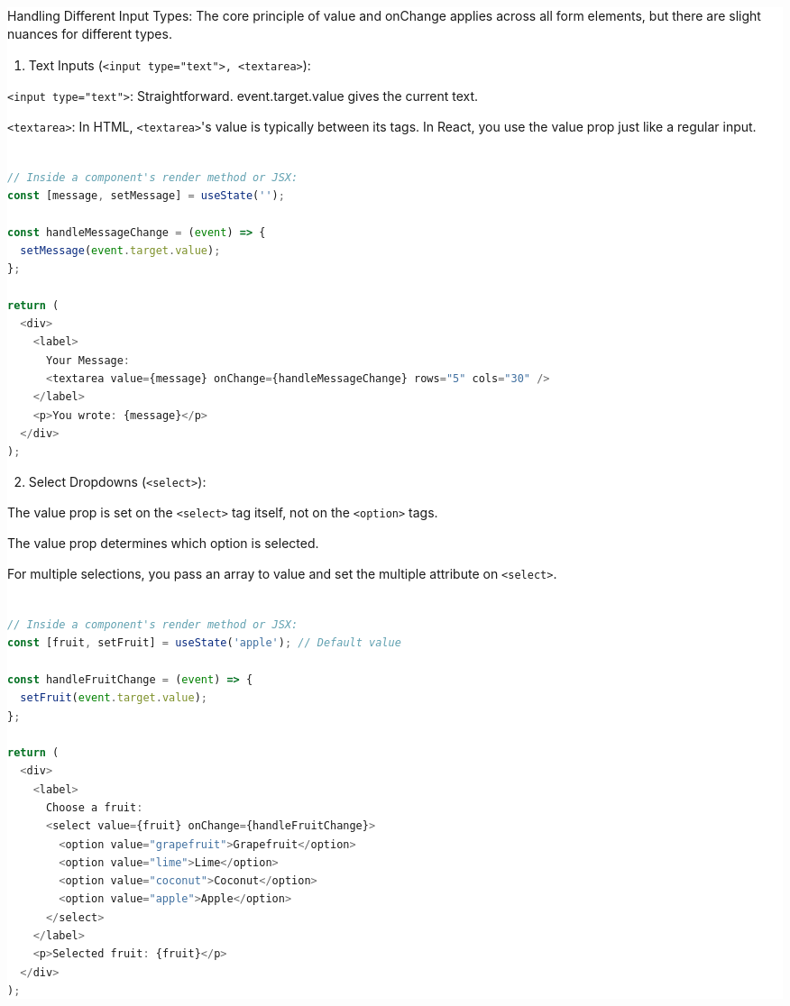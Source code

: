 Handling Different Input Types:
The core principle of value and onChange applies across all form elements, but there are slight nuances for different types.

1. Text Inputs (```<input type="text">, <textarea>```):

```<input type="text">```: Straightforward. event.target.value gives the current text.

```<textarea>```: In HTML, ```<textarea>```'s value is typically between its tags. In React, you use the value prop just like a regular input.

```JavaScript

// Inside a component's render method or JSX:
const [message, setMessage] = useState('');

const handleMessageChange = (event) => {
  setMessage(event.target.value);
};

return (
  <div>
    <label>
      Your Message:
      <textarea value={message} onChange={handleMessageChange} rows="5" cols="30" />
    </label>
    <p>You wrote: {message}</p>
  </div>
);
```

2. Select Dropdowns (```<select>```):

The value prop is set on the ```<select>``` tag itself, not on the ```<option>``` tags.

The value prop determines which option is selected.

For multiple selections, you pass an array to value and set the multiple attribute on ```<select>```.

```JavaScript

// Inside a component's render method or JSX:
const [fruit, setFruit] = useState('apple'); // Default value

const handleFruitChange = (event) => {
  setFruit(event.target.value);
};

return (
  <div>
    <label>
      Choose a fruit:
      <select value={fruit} onChange={handleFruitChange}>
        <option value="grapefruit">Grapefruit</option>
        <option value="lime">Lime</option>
        <option value="coconut">Coconut</option>
        <option value="apple">Apple</option>
      </select>
    </label>
    <p>Selected fruit: {fruit}</p>
  </div>
);
```
